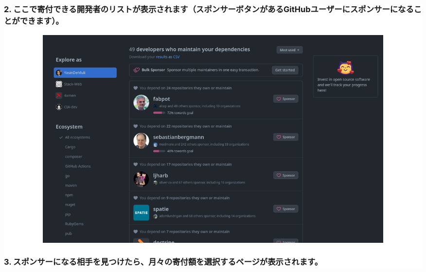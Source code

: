 ### 2. ここで寄付できる開発者のリストが表示されます（スポンサーボタンがあるGitHubユーザーにスポンサーになることができます）。

<div align="center">
<img width="700" src="../img/public-sponsor/sponsor-step2.png" alt="public-sponsor-step2.png">
</div>

### 3. スポンサーになる相手を見つけたら、月々の寄付額を選択するページが表示されます。

<div align="center">